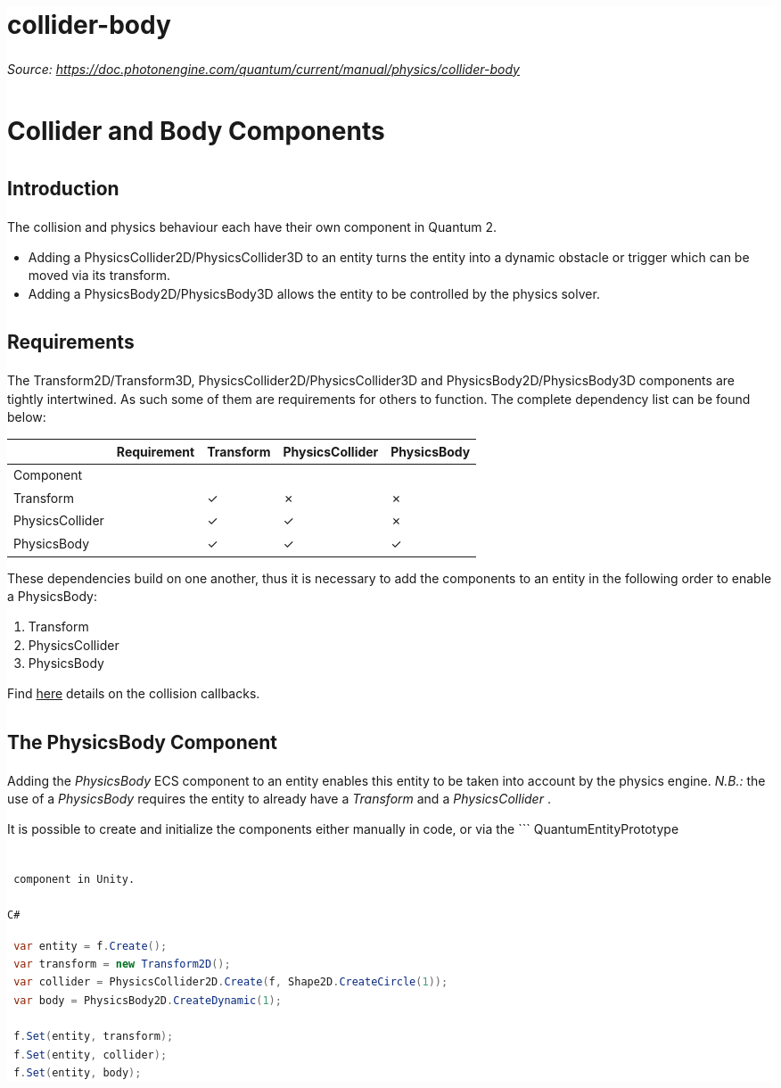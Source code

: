 # collider-body

_Source: https://doc.photonengine.com/quantum/current/manual/physics/collider-body_

# Collider and Body Components

## Introduction

The collision and physics behaviour each have their own component in Quantum 2.

- Adding a PhysicsCollider2D/PhysicsCollider3D to an entity turns the entity into a dynamic obstacle or trigger which can be moved via its transform.
- Adding a PhysicsBody2D/PhysicsBody3D allows the entity to be controlled by the physics solver.

## Requirements

The Transform2D/Transform3D, PhysicsCollider2D/PhysicsCollider3D and PhysicsBody2D/PhysicsBody3D components are tightly intertwined. As such some of them are requirements for others to function. The complete dependency list can be found below:

|  | Requirement | Transform | PhysicsCollider | PhysicsBody |
| --- | --- | --- | --- | --- |
| Component |  |  |  |  |
| Transform |  | ✓ | ✗ | ✗ |
| PhysicsCollider |  | ✓ | ✓ | ✗ |
| PhysicsBody |  | ✓ | ✓ | ✓ |

These dependencies build on one another, thus it is necessary to add the components to an entity in the following order to enable a PhysicsBody:

1. Transform
2. PhysicsCollider
3. PhysicsBody

Find [here](/quantum/current/manual/physics/callbacks) details on the collision callbacks.

## The PhysicsBody Component

Adding the _PhysicsBody_ ECS component to an entity enables this entity to be taken into account by the physics engine. _N.B.:_ the use of a _PhysicsBody_ requires the entity to already have a _Transform_ and a _PhysicsCollider_ .

It is possible to create and initialize the components either manually in code, or via the ```
QuantumEntityPrototype
```

 component in Unity.

C#

```
```csharp
 var entity = f.Create();
 var transform = new Transform2D();
 var collider = PhysicsCollider2D.Create(f, Shape2D.CreateCircle(1));
 var body = PhysicsBody2D.CreateDynamic(1);

 f.Set(entity, transform);
 f.Set(entity, collider);
 f.Set(entity, body);

```
